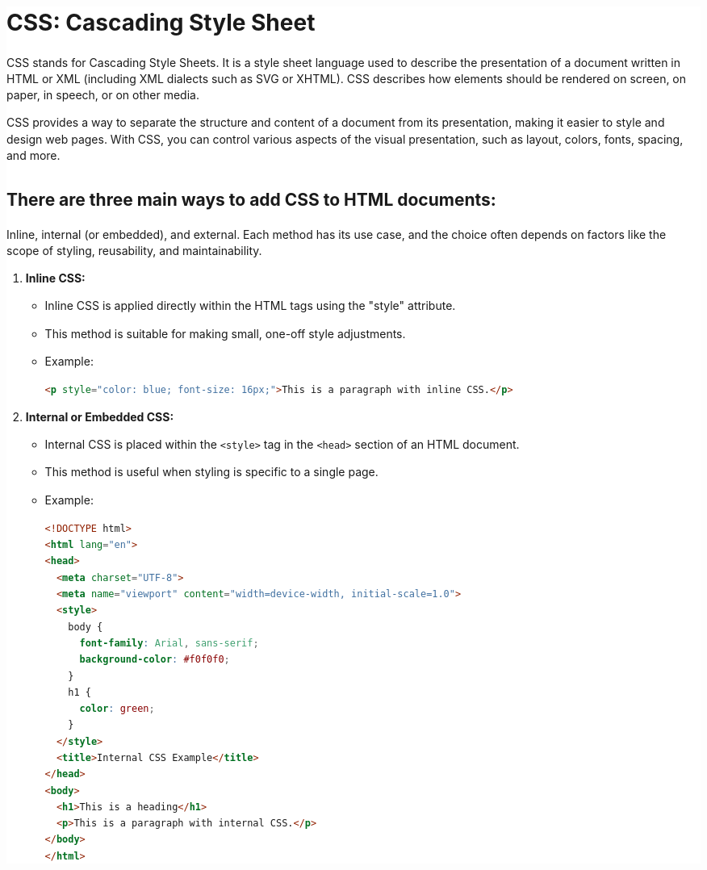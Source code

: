 # CSS: Cascading Style Sheet

CSS stands for Cascading Style Sheets. It is a style sheet language used to describe the presentation of a document written in HTML or XML (including XML dialects such as SVG or XHTML). CSS describes how elements should be rendered on screen, on paper, in speech, or on other media.

CSS provides a way to separate the structure and content of a document from its presentation, making it easier to style and design web pages. With CSS, you can control various aspects of the visual presentation, such as layout, colors, fonts, spacing, and more.

## There are three main ways to add CSS to HTML documents:
Inline, internal (or embedded), and external. Each method has its use case, and the choice often depends on factors like the scope of styling, reusability, and maintainability.

1. **Inline CSS:**
   - Inline CSS is applied directly within the HTML tags using the "style" attribute.
   - This method is suitable for making small, one-off style adjustments.
   - Example:

     ```html
     <p style="color: blue; font-size: 16px;">This is a paragraph with inline CSS.</p>
     ```

2. **Internal or Embedded CSS:**
   - Internal CSS is placed within the `<style>` tag in the `<head>` section of an HTML document.
   - This method is useful when styling is specific to a single page.
   - Example:

     ```html
     <!DOCTYPE html>
     <html lang="en">
     <head>
       <meta charset="UTF-8">
       <meta name="viewport" content="width=device-width, initial-scale=1.0">
       <style>
         body {
           font-family: Arial, sans-serif;
           background-color: #f0f0f0;
         }
         h1 {
           color: green;
         }
       </style>
       <title>Internal CSS Example</title>
     </head>
     <body>
       <h1>This is a heading</h1>
       <p>This is a paragraph with internal CSS.</p>
     </body>
     </html>
     ```
